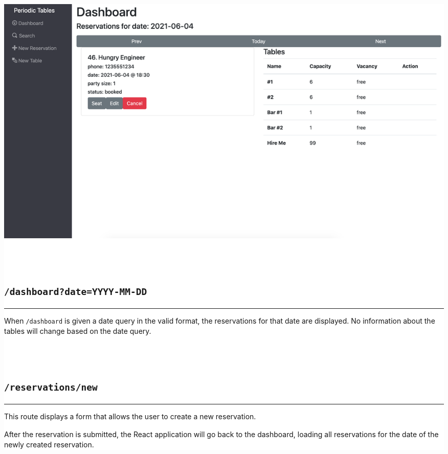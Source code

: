   

![Dashboard Screenshot](./production-screenshots/dashboard-default.png)

  

<br><br>

  

## `/dashboard?date=YYYY-MM-DD`

  

<hr>

  

When `/dashboard` is given a date query in the valid format, the reservations for that date are displayed. No information about the tables will change based on the date query.

  

<br><br>

  

## `/reservations/new`

  

<hr>

  

This route displays a form that allows the user to create a new reservation.

After the reservation is submitted, the React application will go back to the dashboard, loading all reservations for the date of the newly created reservation.
